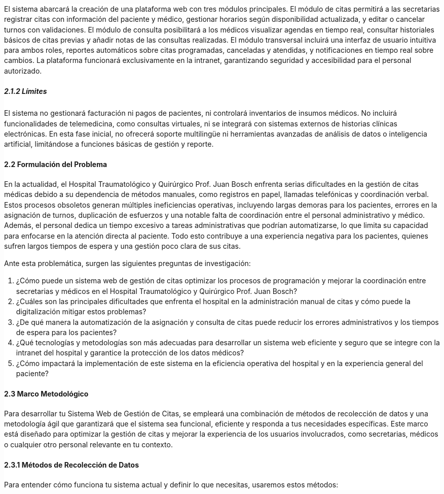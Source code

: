 El sistema abarcará la creación de una plataforma web con tres módulos principales. El módulo de citas permitirá a las secretarias registrar citas con información del paciente y médico, gestionar horarios según disponibilidad actualizada, y editar o cancelar turnos con validaciones. El módulo de consulta posibilitará a los médicos visualizar agendas en tiempo real, consultar historiales básicos de citas previas y añadir notas de las consultas realizadas. El módulo transversal incluirá una interfaz de usuario intuitiva para ambos roles, reportes automáticos sobre citas programadas, canceladas y atendidas, y notificaciones en tiempo real sobre cambios. La plataforma funcionará exclusivamente en la intranet, garantizando seguridad y accesibilidad para el personal autorizado.

##### 2.1.2 Límites

El sistema no gestionará facturación ni pagos de pacientes, ni controlará inventarios de insumos médicos. No incluirá funcionalidades de telemedicina, como consultas virtuales, ni se integrará con sistemas externos de historias clínicas electrónicas. En esta fase inicial, no ofrecerá soporte multilingüe ni herramientas avanzadas de análisis de datos o inteligencia artificial, limitándose a funciones básicas de gestión y reporte.

#### 2.2 Formulación del Problema

En la actualidad, el Hospital Traumatológico y Quirúrgico Prof. Juan Bosch enfrenta serias dificultades en la gestión de citas médicas debido a su dependencia de métodos manuales, como registros en papel, llamadas telefónicas y coordinación verbal. Estos procesos obsoletos generan múltiples ineficiencias operativas, incluyendo largas demoras para los pacientes, errores en la asignación de turnos, duplicación de esfuerzos y una notable falta de coordinación entre el personal administrativo y médico. Además, el personal dedica un tiempo excesivo a tareas administrativas que podrían automatizarse, lo que limita su capacidad para enfocarse en la atención directa al paciente. Todo esto contribuye a una experiencia negativa para los pacientes, quienes sufren largos tiempos de espera y una gestión poco clara de sus citas.

Ante esta problemática, surgen las siguientes preguntas de investigación:

1. ¿Cómo puede un sistema web de gestión de citas optimizar los procesos de programación y mejorar la coordinación entre secretarias y médicos en el Hospital Traumatológico y Quirúrgico Prof. Juan Bosch?  
2. ¿Cuáles son las principales dificultades que enfrenta el hospital en la administración manual de citas y cómo puede la digitalización mitigar estos problemas?  
3. ¿De qué manera la automatización de la asignación y consulta de citas puede reducir los errores administrativos y los tiempos de espera para los pacientes?  
4. ¿Qué tecnologías y metodologías son más adecuadas para desarrollar un sistema web eficiente y seguro que se integre con la intranet del hospital y garantice la protección de los datos médicos?  
5. ¿Cómo impactará la implementación de este sistema en la eficiencia operativa del hospital y en la experiencia general del paciente?

#### 2.3 Marco Metodológico

Para desarrollar tu Sistema Web de Gestión de Citas, se empleará una combinación de métodos de recolección de datos y una metodología ágil que garantizará que el sistema sea funcional, eficiente y responda a tus necesidades específicas. Este marco está diseñado para optimizar la gestión de citas y mejorar la experiencia de los usuarios involucrados, como secretarias, médicos o cualquier otro personal relevante en tu contexto.

#### 2.3.1 Métodos de Recolección de Datos

Para entender cómo funciona tu sistema actual y definir lo que necesitas, usaremos estos métodos:
